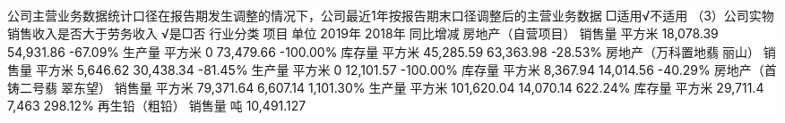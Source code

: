公司主营业务数据统计口径在报告期发生调整的情况下，公司最近1年按报告期末口径调整后的主营业务数据
□适用√不适用
（3）公司实物销售收入是否大于劳务收入
√是□否
行业分类
项目
单位
2019年
2018年
同比增减
房地产（自营项目）
销售量
平方米
18,078.39
54,931.86
-67.09%
生产量
平方米
0
73,479.66
-100.00%
库存量
平方米
45,285.59
63,363.98
-28.53%
房地产（万科置地翡
丽山）
销售量
平方米
5,646.62
30,438.34
-81.45%
生产量
平方米
0
12,101.57
-100.00%
库存量
平方米
8,367.94
14,014.56
-40.29%
房地产（首铸二号翡
翠东望）
销售量
平方米
79,371.64
6,607.14
1,101.30%
生产量
平方米
101,620.04
14,070.14
622.24%
库存量
平方米
29,711.4
7,463
298.12%
再生铅（粗铅）
销售量
吨
10,491.127